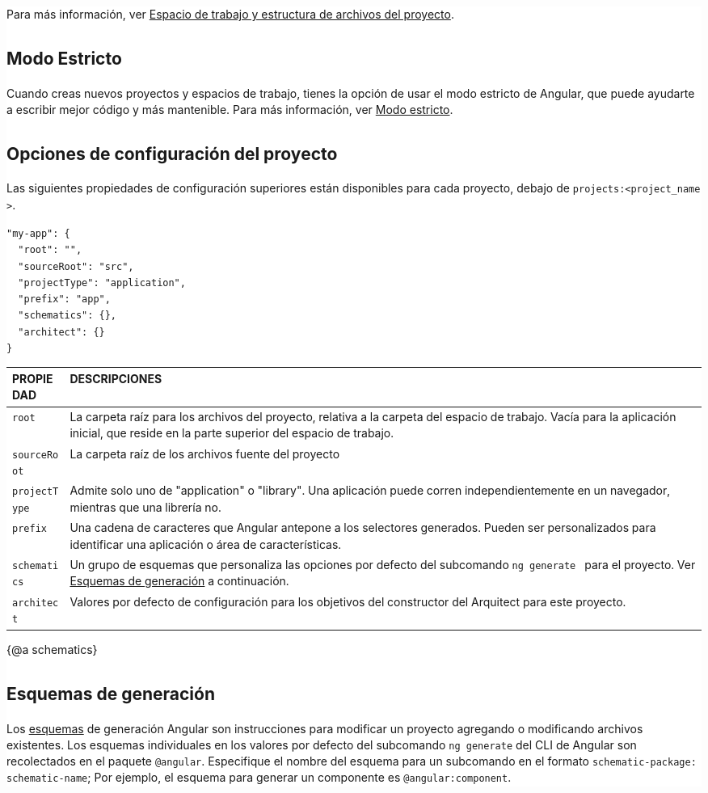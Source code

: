 Para más información, ver [Espacio de trabajo y estructura de archivos del proyecto](guide/file-structure).

</div>

## Modo Estricto

Cuando creas nuevos proyectos y espacios de trabajo, tienes la opción de usar el modo estricto de Angular, que puede ayudarte a escribir mejor código y más mantenible.
Para más información, ver [Modo estricto](/guide/strict-mode).

## Opciones de configuración del proyecto

Las siguientes propiedades de configuración superiores están disponibles para cada proyecto, debajo de `projects:<project_name>`.

<code-example language="json">

    "my-app": {
      "root": "",
      "sourceRoot": "src",
      "projectType": "application",
      "prefix": "app",
      "schematics": {},
      "architect": {}
    }

</code-example>

| PROPIEDAD | DESCRIPCIONES |
| :-------------- | :---------------------------- |
| `root`          | La carpeta raíz para los archivos del proyecto, relativa a la carpeta del espacio de trabajo. Vacía para la aplicación inicial, que reside en la parte superior del espacio de trabajo. |
| `sourceRoot`    | La carpeta raíz de los archivos fuente del proyecto |
| `projectType`   | Admite solo uno de "application" o "library". Una aplicación puede corren independientemente en un navegador, mientras que una librería no. |
| `prefix`        | Una cadena de caracteres que Angular antepone a los selectores generados. Pueden ser personalizados para identificar una aplicación o área de características. |
| `schematics`    | Un grupo de esquemas que personaliza las opciones por defecto del subcomando `ng generate ` para el proyecto. Ver [Esquemas de generación](#schematics) a continuación. |
| `architect`     | Valores por defecto de configuración para los objetivos del constructor del Arquitect para este proyecto. |

{@a schematics}

## Esquemas de generación

Los [esquemas](guide/glossary#schematic) de generación Angular son instrucciones para modificar un proyecto agregando o modificando archivos existentes.
Los esquemas individuales en los valores por defecto del subcomando `ng generate` del CLI de Angular son recolectados en el paquete `@angular`.
Especifique el nombre del esquema para un subcomando en el formato `schematic-package:schematic-name`;
Por ejemplo, el esquema para generar un componente es `@angular:component`.
